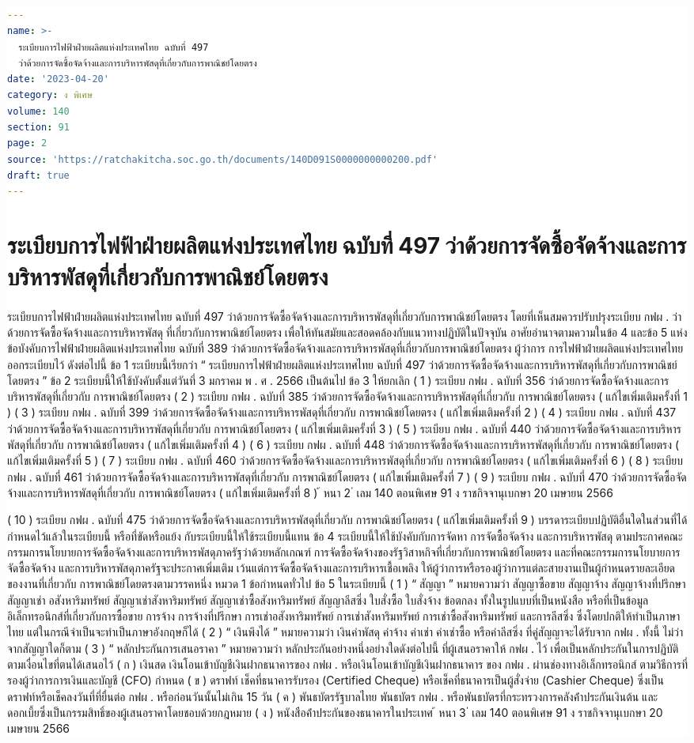 ```yaml
---
name: >-
  ระเบียบการไฟฟ้าฝ่ายผลิตแห่งประเทศไทย ฉบับที่ 497
  ว่าด้วยการจัดซื้อจัดจ้างและการบริหารพัสดุที่เกี่ยวกับการพาณิชย์โดยตรง
date: '2023-04-20'
category: ง พิเศษ
volume: 140
section: 91
page: 2
source: 'https://ratchakitcha.soc.go.th/documents/140D091S0000000000200.pdf'
draft: true
---
```


# ระเบียบการไฟฟ้าฝ่ายผลิตแห่งประเทศไทย ฉบับที่ 497 ว่าด้วยการจัดซื้อจัดจ้างและการบริหารพัสดุที่เกี่ยวกับการพาณิชย์โดยตรง

ระเบียบการไฟฟ้าฝ่ายผลิตแห่งประเทศไทย ฉบับที่ 497 ว่าด้วยการจัดซื้อจัดจ้างและการบริหารพัสดุที่เกี่ยวกับการพาณิชย์โดยตรง โดยที่เห็นสมควรปรับปรุงระเบียบ กฟผ . ว่าด้วยการจัดซื้อจัดจ้างและการบริหารพัสดุ ที่เกี่ยวกับการพาณิชย์โดยตรง เพื่อให้ทันสมัยและสอดคล้องกับแนวทางปฏิบัติในปัจจุบัน อาศัยอํานาจตามความในข้อ 4 และข้อ 5 แห่งข้อบังคับการไฟฟ้าฝ่ายผลิตแห่งประเทศไทย ฉบับที่ 389 ว่าด้วยการจัดซื้อจัดจ้างและการบริหารพัสดุที่เกี่ยวกับการพาณิชย์โดยตรง ผู้ว่าการ การไฟฟ้าฝ่ายผลิตแห่งประเทศไทย ออกระเบียบไว้ ดังต่อไปนี้ ข้อ 1 ระเบียบนี้เรียกว่า “ ระเบียบการไฟฟ้าฝ่ายผลิตแห่งประเทศไทย ฉบับที่ 497 ว่าด้วยการจัดซื้อจัดจ้างและการบริหารพัสดุที่เกี่ยวกับการพาณิชย์โดยตรง ” ข้อ 2 ระเบียบนี้ให้ใช้บังคับตั้งแต่วันที่ 3 มกราคม พ . ศ . 2566 เป็นต้นไป ข้อ 3 ให้ยกเลิก ( 1 ) ระเบียบ กฟผ . ฉบับที่ 356 ว่าด้วยการจัดซื้อจัดจ้างและการบริหารพัสดุที่เกี่ยวกับ การพาณิชย์โดยตรง ( 2 ) ระเบียบ กฟผ . ฉบับที่ 385 ว่าด้วยการจัดซื้อจัดจ้างและการบริหารพัสดุที่เกี่ยวกับ การพาณิชย์โดยตรง ( แก้ไขเพิ่มเติมครั้งที่ 1 ) ( 3 ) ระเบียบ กฟผ . ฉบับที่ 399 ว่าด้วยการจัดซื้อจัดจ้างและการบริหารพัสดุที่เกี่ยวกับ การพาณิชย์โดยตรง ( แก้ไขเพิ่มเติมครั้งที่ 2 ) ( 4 ) ระเบียบ กฟผ . ฉบับที่ 437 ว่าด้วยการจัดซื้อจัดจ้างและการบริหารพัสดุที่เกี่ยวกับ การพาณิชย์โดยตรง ( แก้ไขเพิ่มเติมครั้งที่ 3 ) ( 5 ) ระเบียบ กฟผ . ฉบับที่ 440 ว่าด้วยการจัดซื้อจัดจ้างและการบริหารพัสดุที่เกี่ยวกับ การพาณิชย์โดยตรง ( แก้ไขเพิ่มเติมครั้งที่ 4 ) ( 6 ) ระเบียบ กฟผ . ฉบับที่ 448 ว่าด้วยการจัดซื้อจัดจ้างและการบริหารพัสดุที่เกี่ยวกับ การพาณิชย์โดยตรง ( แก้ไขเพิ่มเติมครั้งที่ 5 ) ( 7 ) ระเบียบ กฟผ . ฉบับที่ 460 ว่าด้วยการจัดซื้อจัดจ้างและการบริหารพัสดุที่เกี่ยวกับ การพาณิชย์โดยตรง ( แก้ไขเพิ่มเติมครั้งที่ 6 ) ( 8 ) ระเบียบ กฟผ . ฉบับที่ 461 ว่าด้วยการจัดซื้อจัดจ้างและการบริหารพัสดุที่เกี่ยวกับ การพาณิชย์โดยตรง ( แก้ไขเพิ่มเติมครั้งที่ 7 ) ( 9 ) ระเบียบ กฟผ . ฉบับที่ 470 ว่าด้วยการจัดซื้อจัดจ้างและการบริหารพัสดุที่เกี่ยวกับ การพาณิชย์โดยตรง ( แก้ไขเพิ่มเติมครั้งที่ 8 ) ้ หนา 2 ่ เลม 140 ตอนพิเศษ 91 ง ราชกิจจานุเบกษา 20 เมษายน 2566

( 10 ) ระเบียบ กฟผ . ฉบับที่ 475 ว่าด้วยการจัดซื้อจัดจ้างและการบริหารพัสดุที่เกี่ยวกับ การพาณิชย์โดยตรง ( แก้ไขเพิ่มเติมครั้งที่ 9 ) บรรดาระเบียบปฏิบัติอื่นใดในส่วนที่ได้กําหนดไว้แล้วในระเบียบนี้ หรือที่ขัดหรือแย้ง กับระเบียบนี้ให้ใช้ระเบียบนี้แทน ข้อ 4 ระเบียบนี้ให้ใช้บังคับกับการจัดหา การจัดซื้อจัดจ้าง และการบริหารพัสดุ ตามประกาศคณะกรรมการนโยบายการจัดซื้อจัดจ้างและการบริหารพัสดุภาครัฐว่าด้วยหลักเกณฑ์ การจัดซื้อจัดจ้างของรัฐวิสาหกิจที่เกี่ยวกับการพาณิชย์โดยตรง และที่คณะกรรมการนโยบายการจัดซื้อจัดจ้าง และการบริหารพัสดุภาครัฐจะประกาศเพิ่มเติม เว้นแต่การจัดซื้อจัดจ้างและการบริหารเชื้อเพลิง ให้ผู้ว่าการหรือรองผู้ว่าการแต่ละสายงานเป็นผู้กําหนดรายละเอียดของงานที่เกี่ยวกับ การพาณิชย์โดยตรงตามวรรคหนึ่ง หมวด 1 ข้อกําหนดทั่วไป ข้อ 5 ในระเบียบนี้ ( 1 ) “ สัญญา ” หมายความว่า สัญญาซื้อขาย สัญญาจ้าง สัญญาจ้างที่ปรึกษา สัญญาเช่า อสังหาริมทรัพย์ สัญญาเช่าสังหาริมทรัพย์ สัญญาเช่าซื้อสังหาริมทรัพย์ สัญญาลีสซิ่ง ใบสั่งซื้อ ใบสั่งจ้าง ข้อตกลง ทั้งในรูปแบบที่เป็นหนังสือ หรือที่เป็นข้อมูลอิเล็กทรอนิกส์ที่เกี่ยวกับการซื้อขาย การจ้าง การจ้างที่ปรึกษา การเช่าอสังหาริมทรัพย์ การเช่าสังหาริมทรัพย์ การเช่าซื้อสังหาริมทรัพย์ และการลีสซิ่ง ซึ่งโดยปกติให้ทําเป็นภาษาไทย แต่ในกรณีจําเป็นจะทําเป็นภาษาอังกฤษก็ได้ ( 2 ) “ เงินพึงได้ ” หมายความว่า เงินค่าพัสดุ ค่าจ้าง ค่าเช่า ค่าเช่าซื้อ หรือค่าลีสซิ่ง ที่คู่สัญญาจะได้รับจาก กฟผ . ทั้งนี้ ไม่ว่าจากสัญญาใดก็ตาม ( 3 ) “ หลักประกันการเสนอราคา ” หมายความว่า หลักประกันอย่างหนึ่งอย่างใดดังต่อไปนี้ ที่ผู้เสนอราคาให้ กฟผ . ไว้ เพื่อเป็นหลักประกันในการปฏิบัติตามเงื่อนไขที่ตนได้เสนอไว้ ( ก ) เงินสด เงินโอนเข้าบัญชีเงินฝากธนาคารของ กฟผ . หรือเงินโอนเข้าบัญชีเงินฝากธนาคาร ของ กฟผ . ผ่านช่องทางอิเล็กทรอนิกส์ ตามวิธีการที่รองผู้ว่าการการเงินและบัญชี (CFO) กําหนด ( ข ) ดราฟท์ เช็คที่ธนาคารรับรอง (Certified Cheque) หรือเช็คที่ธนาคารเป็นผู้สั่งจ่าย (Cashier Cheque) ซึ่งเป็นดราฟท์หรือเช็คลงวันที่ที่ยื่นต่อ กฟผ . หรือก่อนวันนั้นไม่เกิน 15 วัน ( ค ) พันธบัตรรัฐบาลไทย พันธบัตร กฟผ . หรือพันธบัตรที่กระทรวงการคลังค้ําประกันเงินต้น และดอกเบี้ยซึ่งเป็นกรรมสิทธิ์ของผู้เสนอราคาโดยชอบด้วยกฎหมาย ( ง ) หนังสือค้ําประกันของธนาคารในประเทศ ้ หนา 3 ่ เลม 140 ตอนพิเศษ 91 ง ราชกิจจานุเบกษา 20 เมษายน 2566
